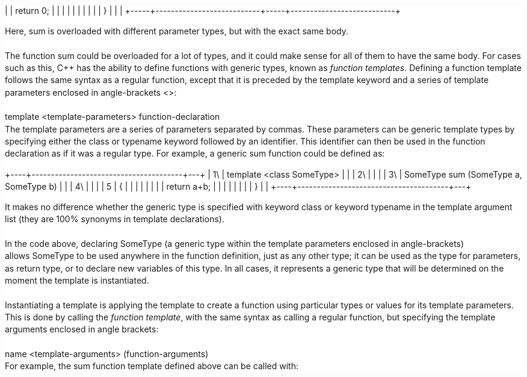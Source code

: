 |     | return 0;                 |     |                           |
|     |                           |     |                           |
|     | }                         |     |                           |
+-----+---------------------------+-----+---------------------------+

Here, sum is overloaded with different parameter types, but with the
exact same body.\
\
The function sum could be overloaded for a lot of types, and it could
make sense for all of them to have the same body. For cases such as
this, C++ has the ability to define functions with generic types, known
as *function templates*. Defining a function template follows the same
syntax as a regular function, except that it is preceded by
the template keyword and a series of template parameters enclosed in
angle-brackets \<\>:\
\
template \<template-parameters\> function-declaration\
The template parameters are a series of parameters separated by commas.
These parameters can be generic template types by specifying either
the class or typename keyword followed by an identifier. This identifier
can then be used in the function declaration as if it was a regular
type. For example, a generic sum function could be defined as:

+----+---------------------------------------+---+
| 1\ | template \<class SomeType\>           |   |
| 2\ |                                       |   |
| 3\ | SomeType sum (SomeType a, SomeType b) |   |
| 4\ |                                       |   |
| 5  | {                                     |   |
|    |                                       |   |
|    | return a+b;                           |   |
|    |                                       |   |
|    | }                                     |   |
+----+---------------------------------------+---+

It makes no difference whether the generic type is specified with
keyword class or keyword typename in the template argument list (they
are 100% synonyms in template declarations).\
\
In the code above, declaring SomeType (a generic type within the
template parameters enclosed in angle-brackets) allows SomeType to be
used anywhere in the function definition, just as any other type; it can
be used as the type for parameters, as return type, or to declare new
variables of this type. In all cases, it represents a generic type that
will be determined on the moment the template is instantiated.\
\
Instantiating a template is applying the template to create a function
using particular types or values for its template parameters. This is
done by calling the *function template*, with the same syntax as calling
a regular function, but specifying the template arguments enclosed in
angle brackets:\
\
name \<template-arguments\> (function-arguments)\
For example, the sum function template defined above can be called with:
